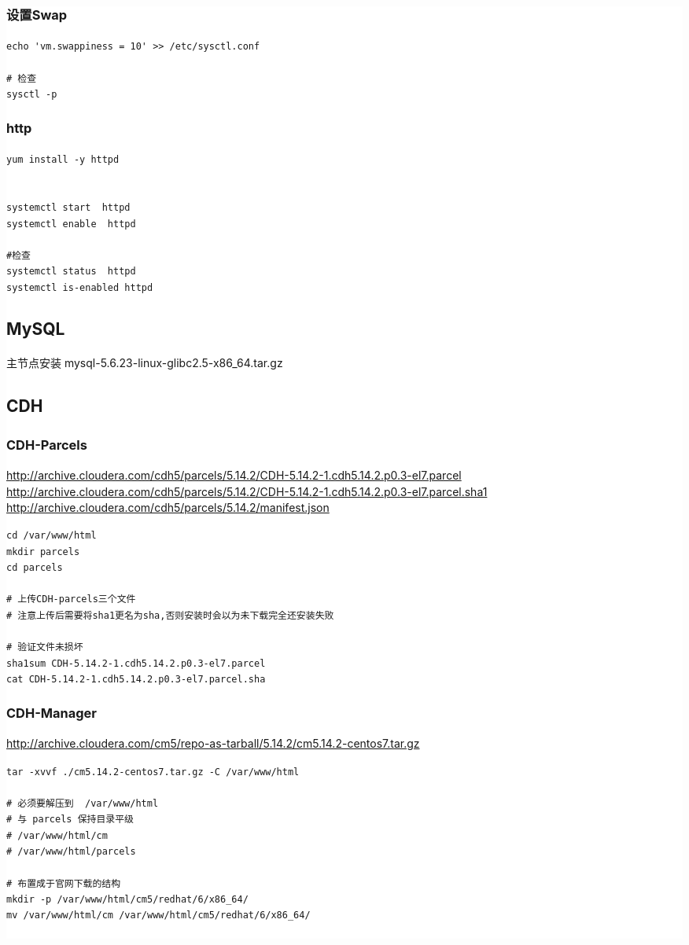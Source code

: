 ### 设置Swap

```shell
echo 'vm.swappiness = 10' >> /etc/sysctl.conf

# 检查
sysctl -p
```

### http

```shell
yum install -y httpd


systemctl start  httpd 
systemctl enable  httpd

#检查
systemctl status  httpd
systemctl is-enabled httpd
```

## MySQL

主节点安装  mysql-5.6.23-linux-glibc2.5-x86_64.tar.gz

## CDH

### CDH-Parcels

http://archive.cloudera.com/cdh5/parcels/5.14.2/CDH-5.14.2-1.cdh5.14.2.p0.3-el7.parcel
http://archive.cloudera.com/cdh5/parcels/5.14.2/CDH-5.14.2-1.cdh5.14.2.p0.3-el7.parcel.sha1
http://archive.cloudera.com/cdh5/parcels/5.14.2/manifest.json

```shell
cd /var/www/html
mkdir parcels
cd parcels

# 上传CDH-parcels三个文件
# 注意上传后需要将sha1更名为sha,否则安装时会以为未下载完全还安装失败

# 验证文件未损坏
sha1sum CDH-5.14.2-1.cdh5.14.2.p0.3-el7.parcel
cat CDH-5.14.2-1.cdh5.14.2.p0.3-el7.parcel.sha
```

### CDH-Manager

http://archive.cloudera.com/cm5/repo-as-tarball/5.14.2/cm5.14.2-centos7.tar.gz

```shell
tar -xvvf ./cm5.14.2-centos7.tar.gz -C /var/www/html

# 必须要解压到  /var/www/html
# 与 parcels 保持目录平级
# /var/www/html/cm
# /var/www/html/parcels

# 布置成于官网下载的结构
mkdir -p /var/www/html/cm5/redhat/6/x86_64/
mv /var/www/html/cm /var/www/html/cm5/redhat/6/x86_64/


```